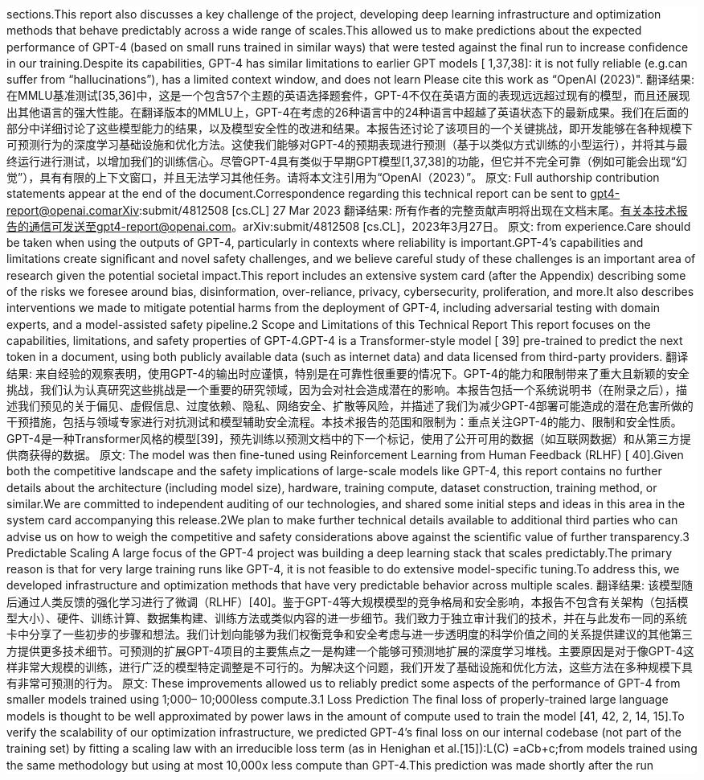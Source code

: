 sections.This report also discusses a key challenge of the project, developing deep learning infrastructure and
optimization methods that behave predictably across a wide range of scales.This allowed us to make
predictions about the expected performance of GPT-4 (based on small runs trained in similar ways)
that were tested against the ﬁnal run to increase conﬁdence in our training.Despite its capabilities, GPT-4 has similar limitations to earlier GPT models [ 1,37,38]: it is not fully
reliable (e.g.can suffer from “hallucinations”), has a limited context window, and does not learn
Please cite this work as “OpenAI (2023)".
翻译结果: 在MMLU基准测试[35,36]中，这是一个包含57个主题的英语选择题套件，GPT-4不仅在英语方面的表现远远超过现有的模型，而且还展现出其他语言的强大性能。在翻译版本的MMLU上，GPT-4在考虑的26种语言中的24种语言中超越了英语状态下的最新成果。我们在后面的部分中详细讨论了这些模型能力的结果，以及模型安全性的改进和结果。本报告还讨论了该项目的一个关键挑战，即开发能够在各种规模下可预测行为的深度学习基础设施和优化方法。这使我们能够对GPT-4的预期表现进行预测（基于以类似方式训练的小型运行），并将其与最终运行进行测试，以增加我们的训练信心。尽管GPT-4具有类似于早期GPT模型[1,37,38]的功能，但它并不完全可靠（例如可能会出现“幻觉”），具有有限的上下文窗口，并且无法学习其他任务。请将本文注引用为“OpenAI（2023）”。
原文: Full authorship contribution statements appear at the end of the
document.Correspondence regarding this technical report can be sent to gpt4-report@openai.comarXiv:submit/4812508  [cs.CL]  27 Mar 2023
翻译结果: 所有作者的完整贡献声明将出现在文档末尾。有关本技术报告的通信可发送至gpt4-report@openai.com。arXiv:submit/4812508 [cs.CL]，2023年3月27日。
原文: from experience.Care should be taken when using the outputs of GPT-4, particularly in contexts
where reliability is important.GPT-4’s capabilities and limitations create signiﬁcant and novel safety challenges, and we believe
careful study of these challenges is an important area of research given the potential societal impact.This report includes an extensive system card (after the Appendix) describing some of the risks we
foresee around bias, disinformation, over-reliance, privacy, cybersecurity, proliferation, and more.It also describes interventions we made to mitigate potential harms from the deployment of GPT-4,
including adversarial testing with domain experts, and a model-assisted safety pipeline.2 Scope and Limitations of this Technical Report
This report focuses on the capabilities, limitations, and safety properties of GPT-4.GPT-4 is a
Transformer-style model [ 39] pre-trained to predict the next token in a document, using both publicly
available data (such as internet data) and data licensed from third-party providers.
翻译结果: 来自经验的观察表明，使用GPT-4的输出时应谨慎，特别是在可靠性很重要的情况下。GPT-4的能力和限制带来了重大且新颖的安全挑战，我们认为认真研究这些挑战是一个重要的研究领域，因为会对社会造成潜在的影响。本报告包括一个系统说明书（在附录之后），描述我们预见的关于偏见、虚假信息、过度依赖、隐私、网络安全、扩散等风险，并描述了我们为减少GPT-4部署可能造成的潜在危害所做的干预措施，包括与领域专家进行对抗测试和模型辅助安全流程。本技术报告的范围和限制为：重点关注GPT-4的能力、限制和安全性质。GPT-4是一种Transformer风格的模型[39]，预先训练以预测文档中的下一个标记，使用了公开可用的数据（如互联网数据）和从第三方提供商获得的数据。
原文: The model was
then ﬁne-tuned using Reinforcement Learning from Human Feedback (RLHF) [ 40].Given both
the competitive landscape and the safety implications of large-scale models like GPT-4, this report
contains no further details about the architecture (including model size), hardware, training compute,
dataset construction, training method, or similar.We are committed to independent auditing of our technologies, and shared some initial steps and
ideas in this area in the system card accompanying this release.2We plan to make further technical
details available to additional third parties who can advise us on how to weigh the competitive and
safety considerations above against the scientiﬁc value of further transparency.3 Predictable Scaling
A large focus of the GPT-4 project was building a deep learning stack that scales predictably.The
primary reason is that for very large training runs like GPT-4, it is not feasible to do extensive
model-speciﬁc tuning.To address this, we developed infrastructure and optimization methods that
have very predictable behavior across multiple scales.
翻译结果: 该模型随后通过人类反馈的强化学习进行了微调（RLHF）[40]。鉴于GPT-4等大规模模型的竞争格局和安全影响，本报告不包含有关架构（包括模型大小）、硬件、训练计算、数据集构建、训练方法或类似内容的进一步细节。我们致力于独立审计我们的技术，并在与此发布一同的系统卡中分享了一些初步的步骤和想法。我们计划向能够为我们权衡竞争和安全考虑与进一步透明度的科学价值之间的关系提供建议的其他第三方提供更多技术细节。可预测的扩展GPT-4项目的主要焦点之一是构建一个能够可预测地扩展的深度学习堆栈。主要原因是对于像GPT-4这样非常大规模的训练，进行广泛的模型特定调整是不可行的。为解决这个问题，我们开发了基础设施和优化方法，这些方法在多种规模下具有非常可预测的行为。
原文: These improvements allowed us to reliably
predict some aspects of the performance of GPT-4 from smaller models trained using 1;000–
10;000less compute.3.1 Loss Prediction
The ﬁnal loss of properly-trained large language models is thought to be well approximated by power
laws in the amount of compute used to train the model [41, 42, 2, 14, 15].To verify the scalability of our optimization infrastructure, we predicted GPT-4’s ﬁnal loss on our
internal codebase (not part of the training set) by ﬁtting a scaling law with an irreducible loss term
(as in Henighan et al.[15]):L(C) =aCb+c;from models trained using the same methodology
but using at most 10,000x less compute than GPT-4.This prediction was made shortly after the run